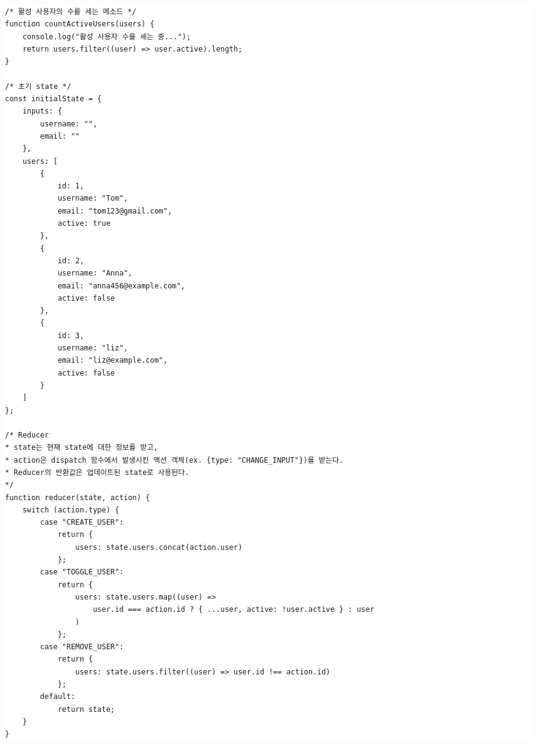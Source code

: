     /* 활성 사용자의 수를 세는 메소드 */
    function countActiveUsers(users) {
        console.log("활성 사용자 수를 세는 중...");
        return users.filter((user) => user.active).length;
    }

    /* 초기 state */
    const initialState = {
        inputs: {
            username: "",
            email: ""
        },
        users: [
            {
                id: 1,
                username: "Tom",
                email: "tom123@gmail.com",
                active: true
            },
            {
                id: 2,
                username: "Anna",
                email: "anna456@example.com",
                active: false
            },
            {
                id: 3,
                username: "liz",
                email: "liz@example.com",
                active: false
            }
        ]
    };

    /* Reducer
    * state는 현재 state에 대한 정보를 받고,
    * action은 dispatch 함수에서 발생시킨 액션 객체(ex. {type: "CHANGE_INPUT"})를 받는다.
    * Reducer의 반환값은 업데이트된 state로 사용된다.
    */
    function reducer(state, action) {
        switch (action.type) {
            case "CREATE_USER":
                return {
                    users: state.users.concat(action.user)
                };
            case "TOGGLE_USER":
                return {
                    users: state.users.map((user) =>
                        user.id === action.id ? { ...user, active: !user.active } : user
                    )
                };
            case "REMOVE_USER":
                return {
                    users: state.users.filter((user) => user.id !== action.id)
                };
            default:
                return state;
        }
    }
